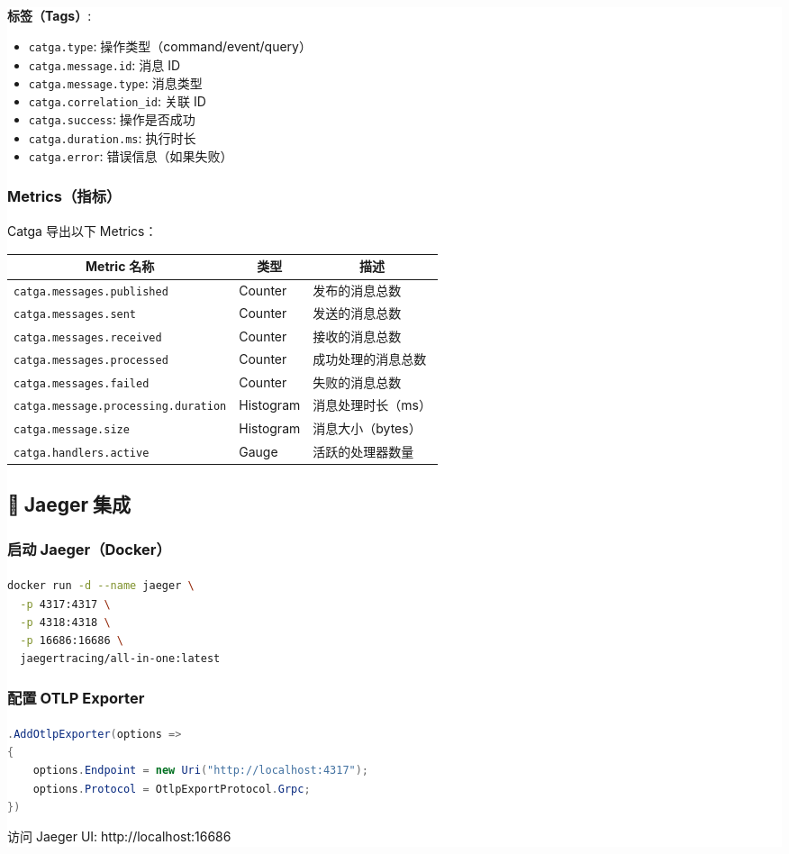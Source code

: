 **标签（Tags）**:
- `catga.type`: 操作类型（command/event/query）
- `catga.message.id`: 消息 ID
- `catga.message.type`: 消息类型
- `catga.correlation_id`: 关联 ID
- `catga.success`: 操作是否成功
- `catga.duration.ms`: 执行时长
- `catga.error`: 错误信息（如果失败）

### Metrics（指标）

Catga 导出以下 Metrics：

| Metric 名称 | 类型 | 描述 |
|-------------|------|------|
| `catga.messages.published` | Counter | 发布的消息总数 |
| `catga.messages.sent` | Counter | 发送的消息总数 |
| `catga.messages.received` | Counter | 接收的消息总数 |
| `catga.messages.processed` | Counter | 成功处理的消息总数 |
| `catga.messages.failed` | Counter | 失败的消息总数 |
| `catga.message.processing.duration` | Histogram | 消息处理时长（ms）|
| `catga.message.size` | Histogram | 消息大小（bytes）|
| `catga.handlers.active` | Gauge | 活跃的处理器数量 |

## 🎨 Jaeger 集成

### 启动 Jaeger（Docker）

```bash
docker run -d --name jaeger \
  -p 4317:4317 \
  -p 4318:4318 \
  -p 16686:16686 \
  jaegertracing/all-in-one:latest
```

### 配置 OTLP Exporter

```csharp
.AddOtlpExporter(options =>
{
    options.Endpoint = new Uri("http://localhost:4317");
    options.Protocol = OtlpExportProtocol.Grpc;
})
```

访问 Jaeger UI: http://localhost:16686
